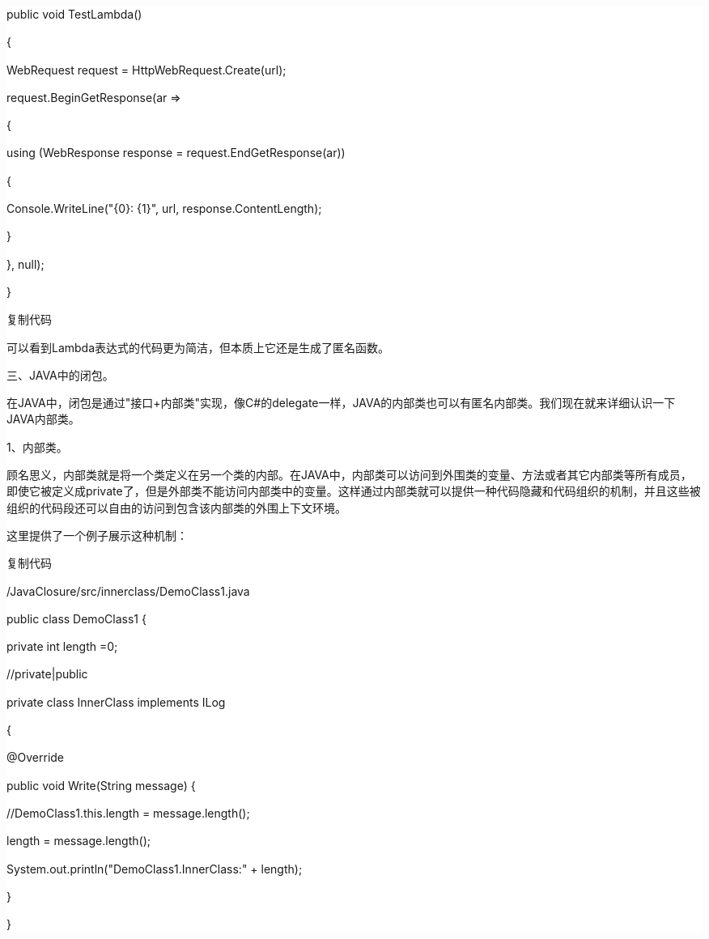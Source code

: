 public void TestLambda()
  
{
  
WebRequest request = HttpWebRequest.Create(url);
  
request.BeginGetResponse(ar =>
  
{
  
using (WebResponse response = request.EndGetResponse(ar))
  
{
  
Console.WriteLine("{0}: {1}", url, response.ContentLength);
  
}
  
}, null);
  
}
  
复制代码

可以看到Lambda表达式的代码更为简洁，但本质上它还是生成了匿名函数。


三、JAVA中的闭包。

在JAVA中，闭包是通过"接口+内部类"实现，像C#的delegate一样，JAVA的内部类也可以有匿名内部类。我们现在就来详细认识一下JAVA内部类。

1、内部类。

顾名思义，内部类就是将一个类定义在另一个类的内部。在JAVA中，内部类可以访问到外围类的变量、方法或者其它内部类等所有成员，即使它被定义成private了，但是外部类不能访问内部类中的变量。这样通过内部类就可以提供一种代码隐藏和代码组织的机制，并且这些被组织的代码段还可以自由的访问到包含该内部类的外围上下文环境。

这里提供了一个例子展示这种机制：


复制代码
  
/JavaClosure/src/innerclass/DemoClass1.java
  
public class DemoClass1 {
  
private int length =0;

//private|public
  
private class InnerClass implements ILog
  
{
  
@Override
  
public void Write(String message) {
  
//DemoClass1.this.length = message.length();
  
length = message.length();
  
System.out.println("DemoClass1.InnerClass:" + length);
  
}
  
}
